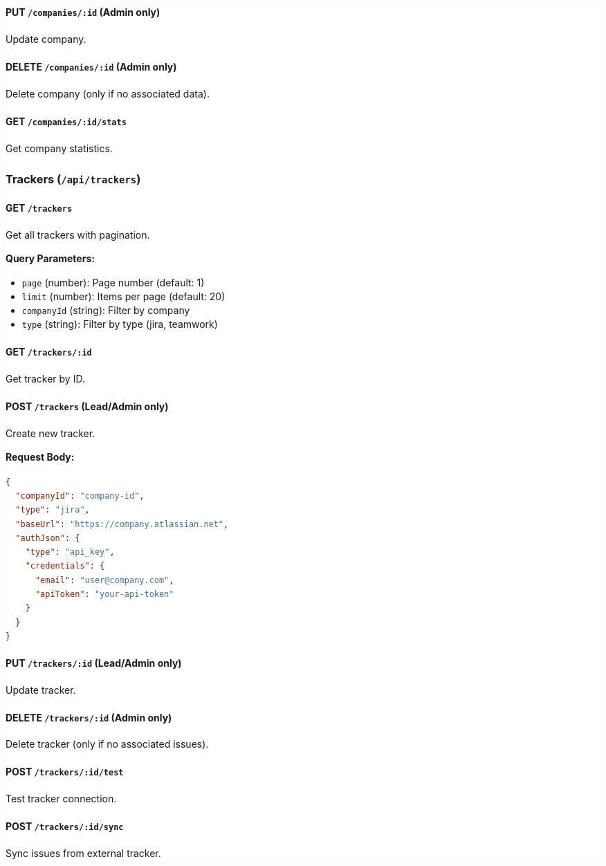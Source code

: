 #### PUT `/companies/:id` (Admin only)
Update company.

#### DELETE `/companies/:id` (Admin only)
Delete company (only if no associated data).

#### GET `/companies/:id/stats`
Get company statistics.

### Trackers (`/api/trackers`)

#### GET `/trackers`
Get all trackers with pagination.

**Query Parameters:**
- `page` (number): Page number (default: 1)
- `limit` (number): Items per page (default: 20)
- `companyId` (string): Filter by company
- `type` (string): Filter by type (jira, teamwork)

#### GET `/trackers/:id`
Get tracker by ID.

#### POST `/trackers` (Lead/Admin only)
Create new tracker.

**Request Body:**
```json
{
  "companyId": "company-id",
  "type": "jira",
  "baseUrl": "https://company.atlassian.net",
  "authJson": {
    "type": "api_key",
    "credentials": {
      "email": "user@company.com",
      "apiToken": "your-api-token"
    }
  }
}
```

#### PUT `/trackers/:id` (Lead/Admin only)
Update tracker.

#### DELETE `/trackers/:id` (Admin only)
Delete tracker (only if no associated issues).

#### POST `/trackers/:id/test`
Test tracker connection.

#### POST `/trackers/:id/sync`
Sync issues from external tracker.
